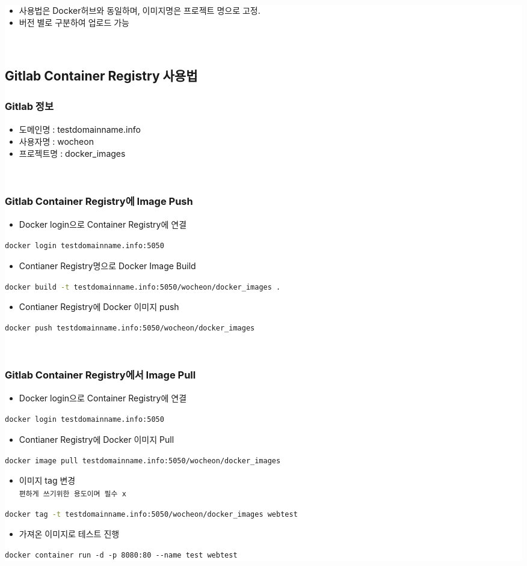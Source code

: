 * 사용법은  Docker허브와 동일하며, 이미지명은 프로젝트 명으로 고정.
* 버전 별로 구분하여 업로드 가능

<br>

## Gitlab Container Registry 사용법

### Gitlab 정보

* 도메인명 : testdomainname.info
* 사용자명 : wocheon
* 프로젝트명 : docker_images

<br>

### Gitlab Container Registry에 Image Push

* Docker login으로 Container Registry에 연결
```bash
docker login testdomainname.info:5050
```

* Contianer Registry명으로 Docker Image Build
```bash
docker build -t testdomainname.info:5050/wocheon/docker_images .
```

* Contianer Registry에 Docker 이미지 push
```bash
docker push testdomainname.info:5050/wocheon/docker_images
```
<br>


### Gitlab Container Registry에서 Image Pull

* Docker login으로 Container Registry에 연결
```bash
docker login testdomainname.info:5050
```

* Contianer Registry에 Docker 이미지 Pull
```bash
docker image pull testdomainname.info:5050/wocheon/docker_images
```

* 이미지 tag 변경 <br>
`편하게 쓰기위한 용도이며 필수 x`
```bash
docker tag -t testdomainname.info:5050/wocheon/docker_images webtest
```

* 가져온 이미지로 테스트 진행
```
docker container run -d -p 8080:80 --name test webtest
```